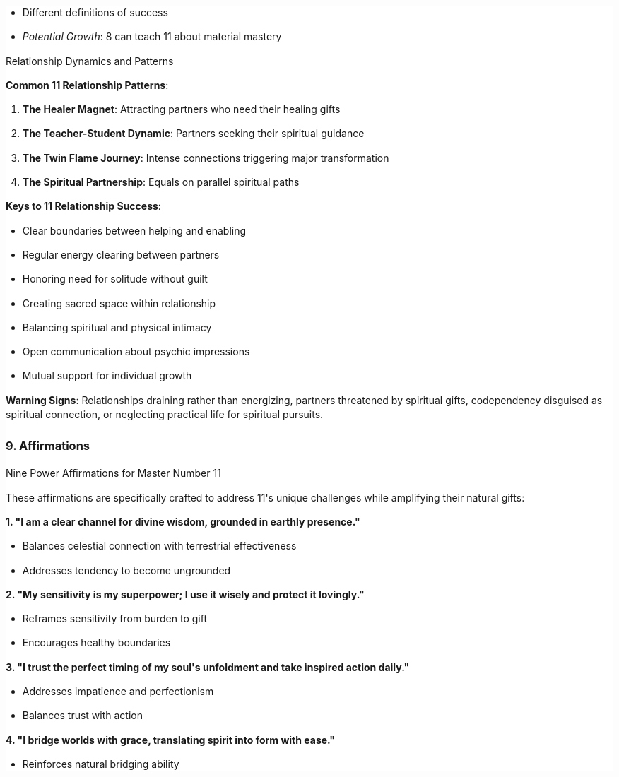 - Different definitions of success

- _Potential Growth_: 8 can teach 11 about material mastery

Relationship Dynamics and Patterns

**Common 11 Relationship Patterns**:

1. **The Healer Magnet**: Attracting partners who need their healing gifts

2. **The Teacher-Student Dynamic**: Partners seeking their spiritual guidance

3. **The Twin Flame Journey**: Intense connections triggering major transformation

4. **The Spiritual Partnership**: Equals on parallel spiritual paths

**Keys to 11 Relationship Success**:

- Clear boundaries between helping and enabling

- Regular energy clearing between partners

- Honoring need for solitude without guilt

- Creating sacred space within relationship

- Balancing spiritual and physical intimacy

- Open communication about psychic impressions

- Mutual support for individual growth

**Warning Signs**: Relationships draining rather than energizing, partners threatened by spiritual gifts, codependency disguised as spiritual connection, or neglecting practical life for spiritual pursuits.

### 9. Affirmations

Nine Power Affirmations for Master Number 11

These affirmations are specifically crafted to address 11's unique challenges while amplifying their natural gifts:

**1. "I am a clear channel for divine wisdom, grounded in earthly presence."**

- Balances celestial connection with terrestrial effectiveness

- Addresses tendency to become ungrounded

**2. "My sensitivity is my superpower; I use it wisely and protect it lovingly."**

- Reframes sensitivity from burden to gift

- Encourages healthy boundaries

**3. "I trust the perfect timing of my soul's unfoldment and take inspired action daily."**

- Addresses impatience and perfectionism

- Balances trust with action

**4. "I bridge worlds with grace, translating spirit into form with ease."**

- Reinforces natural bridging ability
